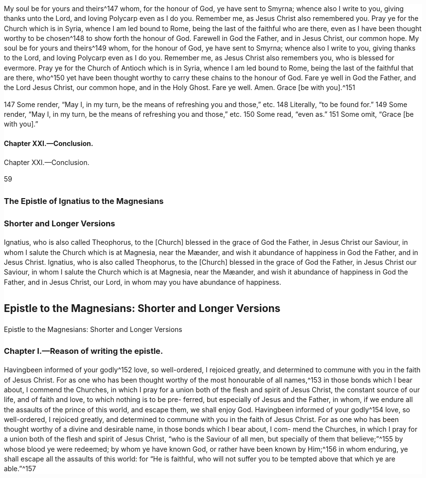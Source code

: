 My soul be for yours and theirs^147 whom, for the honour of God, ye have sent to Smyrna;
whence also I write to you, giving thanks unto the Lord, and loving Polycarp even as I do
you. Remember me, as Jesus Christ also remembered you. Pray ye for the Church which is
in Syria, whence I am led bound to Rome, being the last of the faithful who are there, even
as I have been thought worthy to be chosen^148 to show forth the honour of God. Farewell
in God the Father, and in Jesus Christ, our common hope.
My soul be for yours and theirs^149 whom, for the honour of God, ye have sent to Smyrna;
whence also I write to you, giving thanks to the Lord, and loving Polycarp even as I do you.
Remember me, as Jesus Christ also remembers you, who is blessed for evermore. Pray ye
for the Church of Antioch which is in Syria, whence I am led bound to Rome, being the last
of the faithful that are there, who^150 yet have been thought worthy to carry these chains to
the honour of God. Fare ye well in God the Father, and the Lord Jesus Christ, our common
hope, and in the Holy Ghost. Fare ye well. Amen. Grace [be with you].^151


147 Some render, “May I, in my turn, be the means of refreshing you and those,” etc.
148 Literally, “to be found for.”
149 Some render, “May I, in my turn, be the means of refreshing you and those,” etc.
150 Some read, “even as.”
151 Some omit, “Grace [be with you].”

#### Chapter XXI.—Conclusion.


Chapter XXI.—Conclusion.



59

### The Epistle of Ignatius to the Magnesians

### Shorter and Longer Versions


Ignatius, who is also called Theophorus, to the [Church] blessed in the grace of God the
Father, in Jesus Christ our Saviour, in whom I salute the Church which is at Magnesia, near
the Mæander, and wish it abundance of happiness in God the Father, and in Jesus Christ.
Ignatius, who is also called Theophorus, to the [Church] blessed in the grace of God the
Father, in Jesus Christ our Saviour, in whom I salute the Church which is at Magnesia, near
the Mæander, and wish it abundance of happiness in God the Father, and in Jesus Christ, our
Lord, in whom may you have abundance of happiness.

## Epistle to the Magnesians: Shorter and Longer Versions


Epistle to the Magnesians: Shorter and Longer Versions


### Chapter I.—Reason of writing the epistle.


Havingbeen informed of your godly^152 love, so well-ordered, I rejoiced greatly, and
determined to commune with you in the faith of Jesus Christ. For as one who has been
thought worthy of the most honourable of all names,^153 in those bonds which I bear about,
I commend the Churches, in which I pray for a union both of the flesh and spirit of Jesus
Christ, the constant source of our life, and of faith and love, to which nothing is to be pre-
ferred, but especially of Jesus and the Father, in whom, if we endure all the assaults of the
prince of this world, and escape them, we shall enjoy God.
Havingbeen informed of your godly^154 love, so well-ordered, I rejoiced greatly, and
determined to commune with you in the faith of Jesus Christ. For as one who has been
thought worthy of a divine and desirable name, in those bonds which I bear about, I com-
mend the Churches, in which I pray for a union both of the flesh and spirit of Jesus Christ,
“who is the Saviour of all men, but specially of them that believe;”^155 by whose blood ye
were redeemed; by whom ye have known God, or rather have been known by Him;^156 in
whom enduring, ye shall escape all the assaults of this world: for “He is faithful, who will
not suffer you to be tempted above that which ye are able.”^157
